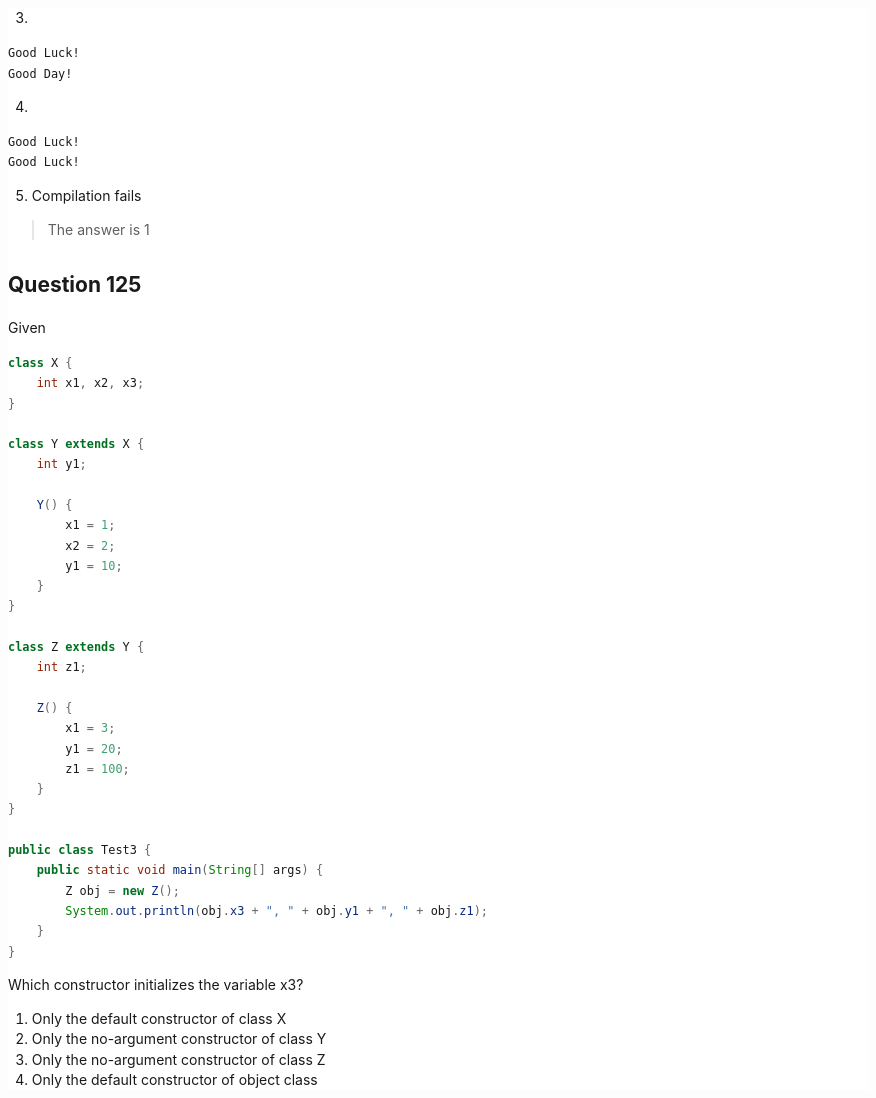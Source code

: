 3.
```
Good Luck!
Good Day!
```

4.
```
Good Luck!
Good Luck!
```

5. Compilation fails

> The answer is 1

## Question 125

Given
```java
class X {
    int x1, x2, x3;
}

class Y extends X {
    int y1;

    Y() {
        x1 = 1;
        x2 = 2;
        y1 = 10;
    }
}

class Z extends Y {
    int z1;

    Z() {
        x1 = 3;
        y1 = 20;
        z1 = 100;
    }
}

public class Test3 {
    public static void main(String[] args) {
        Z obj = new Z();
        System.out.println(obj.x3 + ", " + obj.y1 + ", " + obj.z1);
    }
}
```

Which constructor initializes the variable x3?
1. Only the default constructor of class X
2. Only the no-argument constructor of class Y
3. Only the no-argument constructor of class Z
4. Only the default constructor of object class
